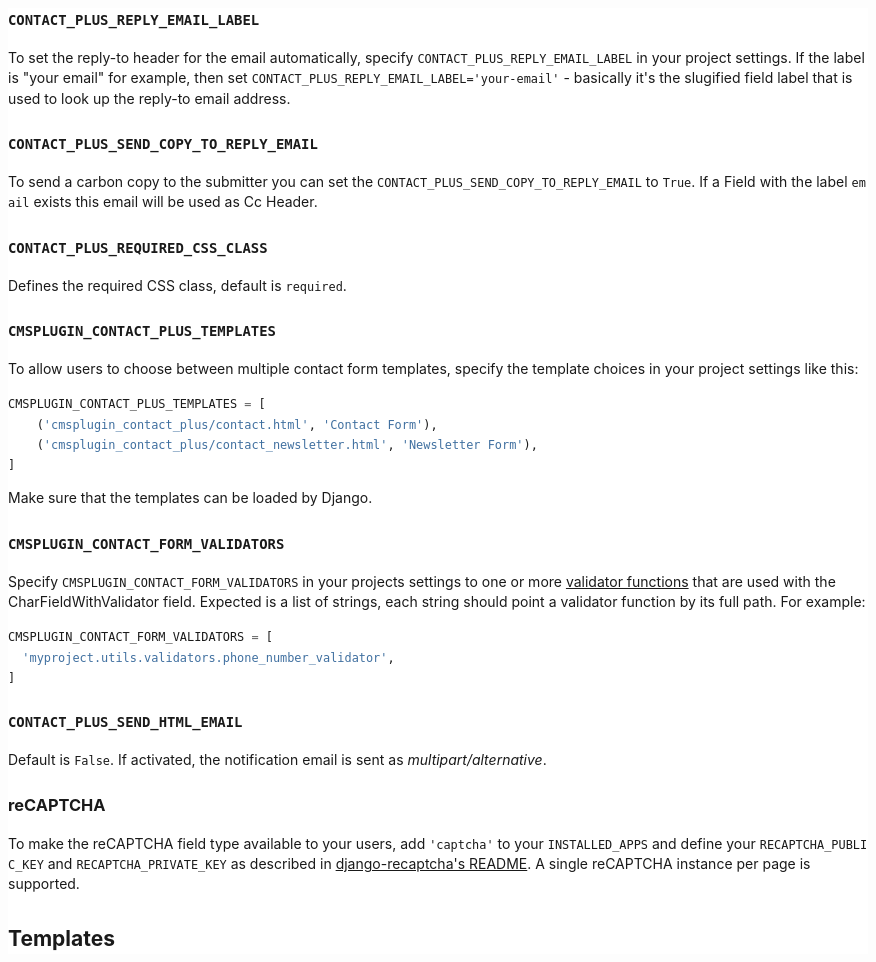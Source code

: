 ### ``CONTACT_PLUS_REPLY_EMAIL_LABEL``

To set the reply-to header for the email automatically, specify ``CONTACT_PLUS_REPLY_EMAIL_LABEL`` in your project settings. If the label is "your email" for example, then set ``CONTACT_PLUS_REPLY_EMAIL_LABEL='your-email'`` - basically it's the slugified field label that is used to look up the reply-to email address.

### ``CONTACT_PLUS_SEND_COPY_TO_REPLY_EMAIL``

To send a carbon copy to the submitter you can set the ``CONTACT_PLUS_SEND_COPY_TO_REPLY_EMAIL`` to `True`. If a Field with the label `email` exists this email will be used as Cc Header.

### ``CONTACT_PLUS_REQUIRED_CSS_CLASS``

Defines the required CSS class, default is `required`.

### ``CMSPLUGIN_CONTACT_PLUS_TEMPLATES``

To allow users to choose between multiple contact form templates, specify the template choices in your project settings like this:

```python
CMSPLUGIN_CONTACT_PLUS_TEMPLATES = [
    ('cmsplugin_contact_plus/contact.html', 'Contact Form'),
    ('cmsplugin_contact_plus/contact_newsletter.html', 'Newsletter Form'),
]
```

Make sure that the templates can be loaded by Django.

### ``CMSPLUGIN_CONTACT_FORM_VALIDATORS``

Specify ``CMSPLUGIN_CONTACT_FORM_VALIDATORS`` in your projects settings to one or more [validator functions](https://docs.djangoproject.com/en/dev/ref/validators/) that are used with the CharFieldWithValidator field. Expected is a list of strings, each string should point a validator function by its full path. For example:

```python
CMSPLUGIN_CONTACT_FORM_VALIDATORS = [
  'myproject.utils.validators.phone_number_validator',
]
```

### ``CONTACT_PLUS_SEND_HTML_EMAIL``

Default is `False`. If activated, the notification email is sent as *multipart/alternative*.

### reCAPTCHA

To make the reCAPTCHA field type available to your users, add `'captcha'` to your `INSTALLED_APPS` and define your `RECAPTCHA_PUBLIC_KEY` and `RECAPTCHA_PRIVATE_KEY` as described in [django-recaptcha's README](https://github.com/praekelt/django-recaptcha/blob/develop/README.rst). A single reCAPTCHA instance per page is supported.

## Templates
